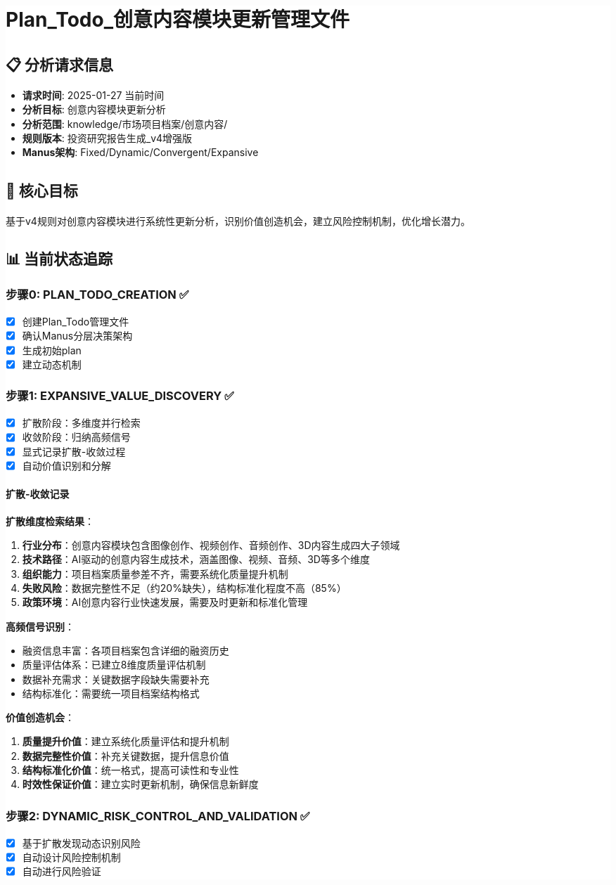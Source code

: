 # Plan_Todo_创意内容模块更新管理文件

## 📋 分析请求信息
- **请求时间**: 2025-01-27 当前时间
- **分析目标**: 创意内容模块更新分析
- **分析范围**: knowledge/市场项目档案/创意内容/
- **规则版本**: 投资研究报告生成_v4增强版
- **Manus架构**: Fixed/Dynamic/Convergent/Expansive

## 🎯 核心目标
基于v4规则对创意内容模块进行系统性更新分析，识别价值创造机会，建立风险控制机制，优化增长潜力。

## 📊 当前状态追踪

### 步骤0: PLAN_TODO_CREATION ✅
- [x] 创建Plan_Todo管理文件
- [x] 确认Manus分层决策架构
- [x] 生成初始plan
- [x] 建立动态机制

### 步骤1: EXPANSIVE_VALUE_DISCOVERY ✅
- [x] 扩散阶段：多维度并行检索
- [x] 收敛阶段：归纳高频信号
- [x] 显式记录扩散-收敛过程
- [x] 自动价值识别和分解

#### 扩散-收敛记录
**扩散维度检索结果**：
1. **行业分布**：创意内容模块包含图像创作、视频创作、音频创作、3D内容生成四大子领域
2. **技术路径**：AI驱动的创意内容生成技术，涵盖图像、视频、音频、3D等多个维度
3. **组织能力**：项目档案质量参差不齐，需要系统化质量提升机制
4. **失败风险**：数据完整性不足（约20%缺失），结构标准化程度不高（85%）
5. **政策环境**：AI创意内容行业快速发展，需要及时更新和标准化管理

**高频信号识别**：
- 融资信息丰富：各项目档案包含详细的融资历史
- 质量评估体系：已建立8维度质量评估机制
- 数据补充需求：关键数据字段缺失需要补充
- 结构标准化：需要统一项目档案结构格式

**价值创造机会**：
1. **质量提升价值**：建立系统化质量评估和提升机制
2. **数据完整性价值**：补充关键数据，提升信息价值
3. **结构标准化价值**：统一格式，提高可读性和专业性
4. **时效性保证价值**：建立实时更新机制，确保信息新鲜度

### 步骤2: DYNAMIC_RISK_CONTROL_AND_VALIDATION ✅
- [x] 基于扩散发现动态识别风险
- [x] 自动设计风险控制机制
- [x] 自动进行风险验证
